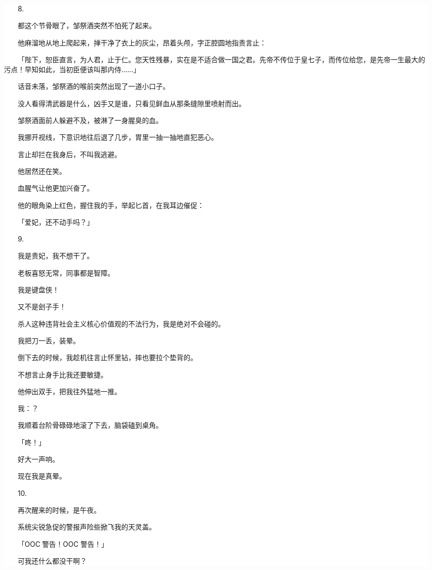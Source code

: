 &emsp;&emsp;8.  
  
&emsp;&emsp;都这个节骨眼了，邹祭酒突然不怕死了起来。  
  
&emsp;&emsp;他麻溜地从地上爬起来，掸干净了衣上的灰尘，昂着头颅，字正腔圆地指责言止：  
  
&emsp;&emsp;「陛下，恕臣直言，为人君，止于仁。您天性残暴，实在是不适合做一国之君。先帝不传位于皇七子，而传位给您，是先帝一生最大的污点！早知如此，当初臣便该叫那内侍……」  
  
&emsp;&emsp;话音未落，邹祭酒的喉前突然出现了一道小口子。  
  
&emsp;&emsp;没人看得清武器是什么，凶手又是谁，只看见鲜血从那条缝隙里喷射而出。  
  
&emsp;&emsp;邹祭酒面前人躲避不及，被淋了一身腥臭的血。  
  
&emsp;&emsp;我挪开视线，下意识地往后退了几步，胃里一抽一抽地直犯恶心。  
  
&emsp;&emsp;言止却拦在我身后，不叫我逃避。  
  
&emsp;&emsp;他居然还在笑。  
  
&emsp;&emsp;血腥气让他更加兴奋了。  
  
&emsp;&emsp;他的眼角染上红色，握住我的手，举起匕首，在我耳边催促：  
  
&emsp;&emsp;「爱妃，还不动手吗？」  
  
&emsp;&emsp;9.  
  
&emsp;&emsp;我是贵妃，我不想干了。  
  
&emsp;&emsp;老板喜怒无常，同事都是智障。  
  
&emsp;&emsp;我是键盘侠！  
  
&emsp;&emsp;又不是刽子手！  
  
&emsp;&emsp;杀人这种违背社会主义核心价值观的不法行为，我是绝对不会碰的。  
  
&emsp;&emsp;我把刀一丢，装晕。  
  
&emsp;&emsp;倒下去的时候，我趁机往言止怀里钻，摔也要拉个垫背的。  
  
&emsp;&emsp;不想言止身手比我还要敏捷。  
  
&emsp;&emsp;他伸出双手，把我往外猛地一推。  
  
&emsp;&emsp;我：？  
  
&emsp;&emsp;我顺着台阶骨碌碌地滚了下去，脑袋磕到桌角。  
  
&emsp;&emsp;「咚！」  
  
&emsp;&emsp;好大一声响。  
  
&emsp;&emsp;现在我是真晕。  
  
&emsp;&emsp;10.  
  
&emsp;&emsp;再次醒来的时候，是午夜。  
  
&emsp;&emsp;系统尖锐急促的警报声险些掀飞我的天灵盖。  
  
&emsp;&emsp;「OOC 警告！OOC 警告！」  
  
&emsp;&emsp;可我还什么都没干啊？  
  